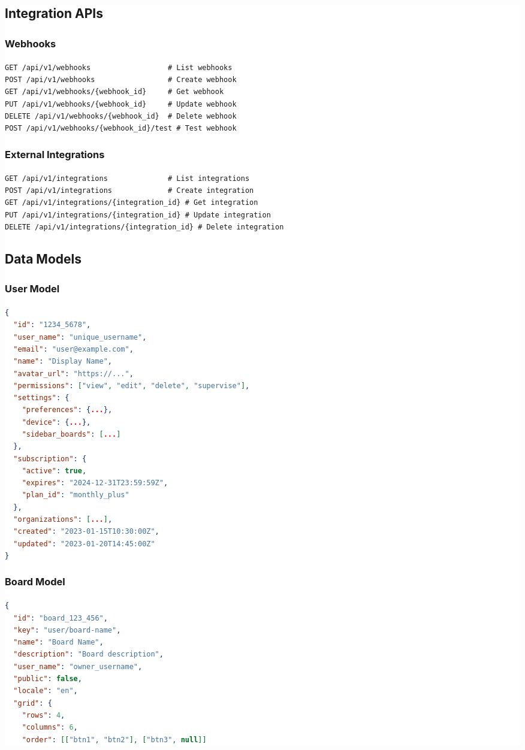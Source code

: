 ## Integration APIs

### Webhooks
```http
GET /api/v1/webhooks                  # List webhooks
POST /api/v1/webhooks                 # Create webhook
GET /api/v1/webhooks/{webhook_id}     # Get webhook
PUT /api/v1/webhooks/{webhook_id}     # Update webhook
DELETE /api/v1/webhooks/{webhook_id}  # Delete webhook
POST /api/v1/webhooks/{webhook_id}/test # Test webhook
```

### External Integrations
```http
GET /api/v1/integrations              # List integrations
POST /api/v1/integrations             # Create integration
GET /api/v1/integrations/{integration_id} # Get integration
PUT /api/v1/integrations/{integration_id} # Update integration
DELETE /api/v1/integrations/{integration_id} # Delete integration
```

## Data Models

### User Model
```json
{
  "id": "1234_5678",
  "user_name": "unique_username",
  "email": "user@example.com",
  "name": "Display Name",
  "avatar_url": "https://...",
  "permissions": ["view", "edit", "delete", "supervise"],
  "settings": {
    "preferences": {...},
    "device": {...},
    "sidebar_boards": [...]
  },
  "subscription": {
    "active": true,
    "expires": "2024-12-31T23:59:59Z",
    "plan_id": "monthly_plus"
  },
  "organizations": [...],
  "created": "2023-01-15T10:30:00Z",
  "updated": "2023-01-20T14:45:00Z"
}
```

### Board Model
```json
{
  "id": "board_123_456",
  "key": "user/board-name",
  "name": "Board Name",
  "description": "Board description",
  "user_name": "owner_username",
  "public": false,
  "locale": "en",
  "grid": {
    "rows": 4,
    "columns": 6,
    "order": [["btn1", "btn2"], ["btn3", null]]
```
